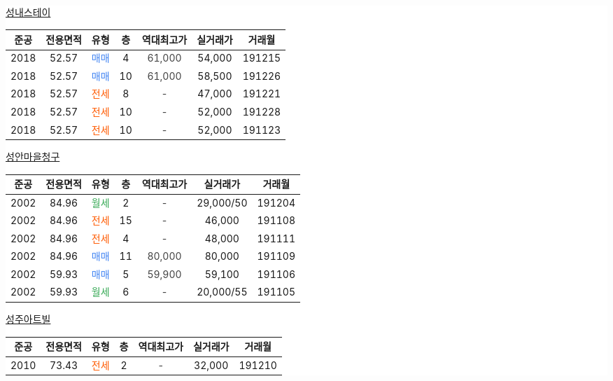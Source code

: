[성내스테이](https://search.naver.com/search.naver?query=%EC%84%9C%EC%9A%B8%ED%8A%B9%EB%B3%84%EC%8B%9C+%EA%B0%95%EB%8F%99%EA%B5%AC+%EC%84%B1%EB%82%B4%EB%8F%99+%EC%84%B1%EB%82%B4%EC%8A%A4%ED%85%8C%EC%9D%B4)

|준공|전용면적|유형|층|역대최고가|실거래가|거래월|
|:---:|:---:|:---:|:---:|:---:|:---:|:---:|
|2018|52.57|<span style="color:#4285f3">매매</span>|4|<span style="color:#444444">61,000</span>|54,000|191215|
|2018|52.57|<span style="color:#4285f3">매매</span>|10|<span style="color:#444444">61,000</span>|58,500|191226|
|2018|52.57|<span style="color:#ff5a00">전세</span>|8|<span style="color:#444444">-</span>|47,000|191221|
|2018|52.57|<span style="color:#ff5a00">전세</span>|10|<span style="color:#444444">-</span>|52,000|191228|
|2018|52.57|<span style="color:#ff5a00">전세</span>|10|<span style="color:#444444">-</span>|52,000|191123|


<script async src="//pagead2.googlesyndication.com/pagead/js/adsbygoogle.js"></script>

<ins class="adsbygoogle"
     style="display:block"
     data-ad-client="ca-pub-2446590836940007"
     data-ad-slot="1659523306"
     data-ad-format="auto"
     data-full-width-responsive="true"></ins>
<script>
(adsbygoogle = window.adsbygoogle || []).push({});
</script>


[성안마을청구](https://search.naver.com/search.naver?query=%EC%84%9C%EC%9A%B8%ED%8A%B9%EB%B3%84%EC%8B%9C+%EA%B0%95%EB%8F%99%EA%B5%AC+%EC%84%B1%EB%82%B4%EB%8F%99+%EC%84%B1%EC%95%88%EB%A7%88%EC%9D%84%EC%B2%AD%EA%B5%AC)

|준공|전용면적|유형|층|역대최고가|실거래가|거래월|
|:---:|:---:|:---:|:---:|:---:|:---:|:---:|
|2002|84.96|<span style="color:#34a853">월세</span>|2|<span style="color:#444444">-</span>|29,000/50|191204|
|2002|84.96|<span style="color:#ff5a00">전세</span>|15|<span style="color:#444444">-</span>|46,000|191108|
|2002|84.96|<span style="color:#ff5a00">전세</span>|4|<span style="color:#444444">-</span>|48,000|191111|
|2002|84.96|<span style="color:#4285f3">매매</span>|11|<span style="color:#444444">80,000</span>|80,000|191109|
|2002|59.93|<span style="color:#4285f3">매매</span>|5|<span style="color:#444444">59,900</span>|59,100|191106|
|2002|59.93|<span style="color:#34a853">월세</span>|6|<span style="color:#444444">-</span>|20,000/55|191105|

[성주아트빌](https://search.naver.com/search.naver?query=%EC%84%9C%EC%9A%B8%ED%8A%B9%EB%B3%84%EC%8B%9C+%EA%B0%95%EB%8F%99%EA%B5%AC+%EC%84%B1%EB%82%B4%EB%8F%99+%EC%84%B1%EC%A3%BC%EC%95%84%ED%8A%B8%EB%B9%8C)

|준공|전용면적|유형|층|역대최고가|실거래가|거래월|
|:---:|:---:|:---:|:---:|:---:|:---:|:---:|
|2010|73.43|<span style="color:#ff5a00">전세</span>|2|<span style="color:#444444">-</span>|32,000|191210|
